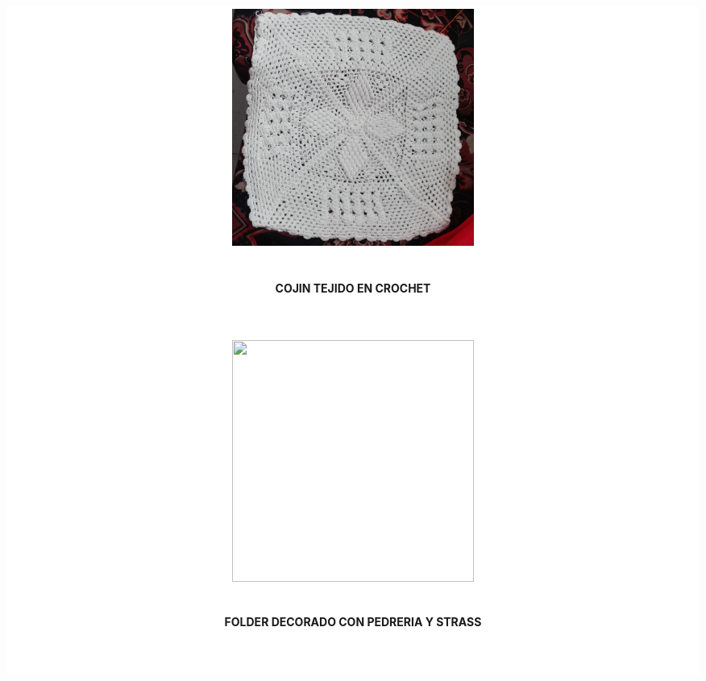 <center><img src="productos\proyecto1 (8).jpg" width="300px" height="300px"></center>
<br>
<center><p><strong>COJIN TEJIDO EN CROCHET</strong></p></center>
<br>
<br>
<center><img src="productos\proyecto1 (26).jpg" width="300px" height="300px"></center>
<br>
<center><p><strong>FOLDER DECORADO CON PEDRERIA Y STRASS</strong></p></center>
<br>
<br>